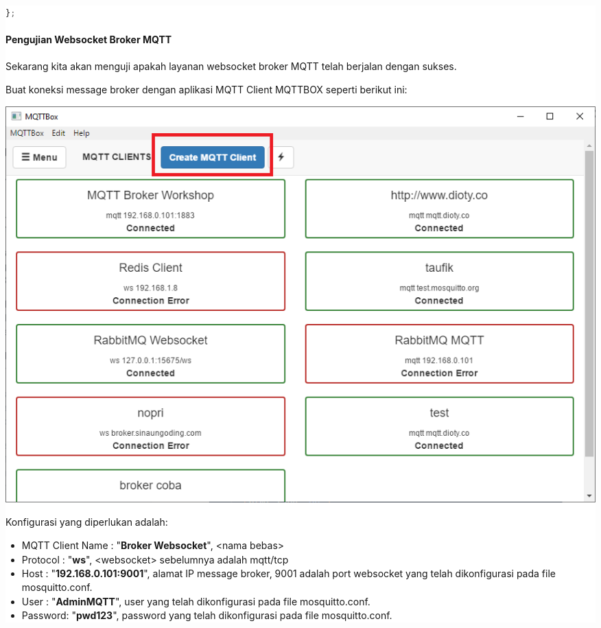 ```javascript
};
```

#### Pengujian Websocket Broker MQTT

Sekarang kita akan menguji apakah layanan websocket broker MQTT telah berjalan dengan sukses.

Buat koneksi message broker dengan aplikasi MQTT Client MQTTBOX seperti berikut ini:

![Buat koneksi MQTT Client baru](../.gitbook/assets/12%20%284%29.png)

Konfigurasi yang diperlukan adalah:

* MQTT Client Name : "**Broker Websocket**", &lt;nama bebas&gt;
* Protocol : "**ws**", &lt;websocket&gt; sebelumnya adalah mqtt/tcp
* Host : "**192.168.0.101:9001**", alamat IP message broker, 9001 adalah port websocket yang telah dikonfigurasi pada file mosquitto.conf.
* User : "**AdminMQTT**", user yang telah dikonfigurasi pada file mosquitto.conf.
* Password: "**pwd123**", password yang telah dikonfigurasi pada file mosquitto.conf.
